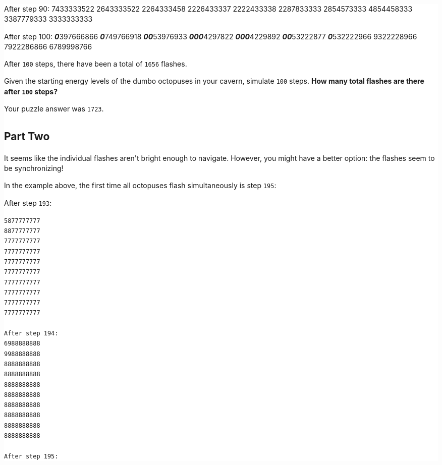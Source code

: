 After step 90:
7433333522
2643333522
2264333458
2226433337
2222433338
2287833333
2854573333
4854458333
3387779333
3333333333

After step 100:
<strong><em>0</em></strong>397666866
<strong><em>0</em></strong>749766918
<strong><em>00</em></strong>53976933
<strong><em>000</em></strong>4297822
<strong><em>000</em></strong>4229892
<strong><em>00</em></strong>53222877
<strong><em>0</em></strong>532222966
9322228966
7922286866
6789998766
</code></pre>

After `100` steps, there have been a total of `1656` flashes.

Given the starting energy levels of the dumbo octopuses in your cavern, simulate `100` steps. **How many total flashes are there after `100` steps?**

Your puzzle answer was `1723`.


## Part Two

It seems like the individual flashes aren't bright enough to navigate. However, you might have a better option: the flashes seem to be synchronizing!

In the example above, the first time all octopuses flash simultaneously is step `195`:

After step `193`:

```plain
5877777777
8877777777
7777777777
7777777777
7777777777
7777777777
7777777777
7777777777
7777777777
7777777777

After step 194:
6988888888
9988888888
8888888888
8888888888
8888888888
8888888888
8888888888
8888888888
8888888888
8888888888

After step 195:
```